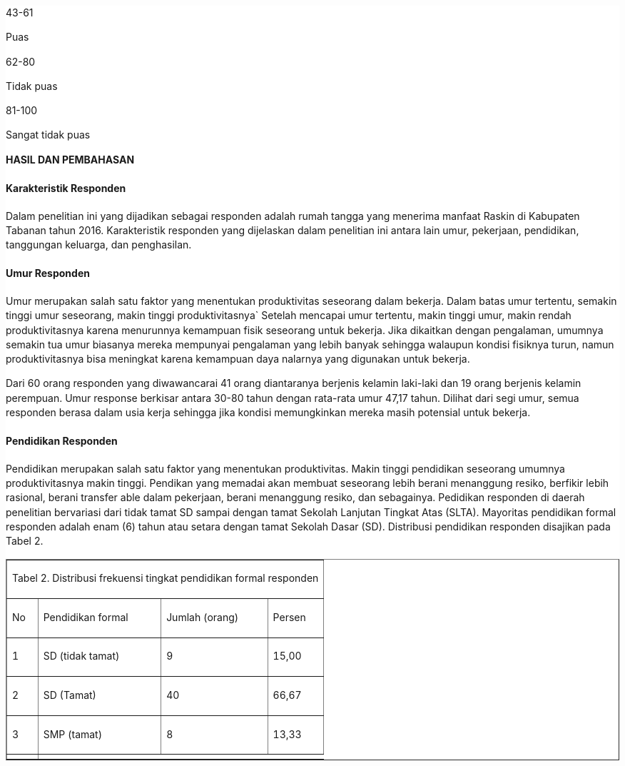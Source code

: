 <tr><td style="vertical-align:top;">
<p><span class="font0">43-61</span></p></td><td style="vertical-align:top;">
<p><span class="font0">Puas</span></p></td></tr>
<tr><td style="vertical-align:bottom;">
<p><span class="font0">62-80</span></p></td><td style="vertical-align:bottom;">
<p><span class="font0">Tidak puas</span></p></td></tr>
<tr><td style="vertical-align:top;">
<p><span class="font0">81-100</span></p></td><td style="vertical-align:top;">
<p><span class="font0">Sangat tidak puas</span></p></td></tr>
</table>
<p><span class="font0" style="font-weight:bold;">HASIL DAN PEMBAHASAN</span></p>
<h4><a name="bookmark22"></a><span class="font0" style="font-weight:bold;"><a name="bookmark23"></a>Karakteristik Responden</span></h4>
<p><span class="font0">Dalam penelitian ini yang dijadikan sebagai responden adalah rumah tangga yang menerima manfaat Raskin di Kabupaten Tabanan tahun 2016. Karakteristik responden yang dijelaskan dalam penelitian ini antara lain umur, pekerjaan, pendidikan, tanggungan keluarga, dan penghasilan.</span></p>
<h4><a name="bookmark24"></a><span class="font0" style="font-weight:bold;"><a name="bookmark25"></a>Umur Responden</span></h4>
<p><span class="font0">Umur merupakan salah satu faktor yang menentukan produktivitas seseorang dalam bekerja. Dalam batas umur tertentu, semakin tinggi umur seseorang, makin tinggi produktivitasnya` Setelah mencapai umur tertentu, makin tinggi umur, makin rendah produktivitasnya karena menurunnya kemampuan fisik seseorang untuk bekerja. Jika dikaitkan dengan pengalaman, umumnya semakin tua umur biasanya mereka mempunyai pengalaman yang lebih banyak sehingga walaupun kondisi fisiknya turun, namun produktivitasnya bisa meningkat karena kemampuan daya nalarnya yang digunakan untuk bekerja.</span></p>
<p><span class="font0">Dari 60 orang responden yang diwawancarai 41 orang diantaranya berjenis kelamin laki-laki dan 19 orang berjenis kelamin perempuan. Umur response berkisar antara 30-80 tahun dengan rata-rata umur 47,17 tahun. Dilihat dari segi umur, semua responden berasa dalam usia kerja sehingga jika kondisi memungkinkan mereka masih potensial untuk bekerja.</span></p>
<h4><a name="bookmark26"></a><span class="font0" style="font-weight:bold;"><a name="bookmark27"></a>Pendidikan Responden</span></h4>
<p><span class="font0">Pendidikan merupakan salah satu faktor yang menentukan produktivitas. Makin tinggi pendidikan seseorang umumnya produktivitasnya makin tinggi. Pendikan yang memadai akan membuat seseorang lebih berani menanggung resiko, berfikir lebih rasional, berani transfer able dalam pekerjaan, berani menanggung resiko, dan sebagainya. Pedidikan responden di daerah penelitian bervariasi dari tidak tamat SD sampai dengan tamat Sekolah Lanjutan Tingkat Atas (SLTA). Mayoritas pendidikan formal responden adalah enam (6) tahun atau setara dengan tamat Sekolah Dasar (SD). Distribusi pendidikan responden disajikan pada Tabel 2.</span></p>
<table border="1">
<tr><td colspan="4" style="vertical-align:bottom;">
<p><span class="font0">Tabel 2. Distribusi frekuensi tingkat pendidikan formal responden</span></p></td></tr>
<tr><td style="vertical-align:top;">
<p><span class="font0">No</span></p></td><td style="vertical-align:top;">
<p><span class="font0">Pendidikan formal</span></p></td><td style="vertical-align:bottom;">
<p><span class="font0">Jumlah (orang)</span></p></td><td style="vertical-align:top;">
<p><span class="font0">Persen</span></p></td></tr>
<tr><td style="vertical-align:bottom;">
<p><span class="font0">1</span></p></td><td style="vertical-align:bottom;">
<p><span class="font0">SD (tidak tamat)</span></p></td><td style="vertical-align:bottom;">
<p><span class="font0">9</span></p></td><td style="vertical-align:bottom;">
<p><span class="font0">15,00</span></p></td></tr>
<tr><td style="vertical-align:top;">
<p><span class="font0">2</span></p></td><td style="vertical-align:top;">
<p><span class="font0">SD (Tamat)</span></p></td><td style="vertical-align:top;">
<p><span class="font0">40</span></p></td><td style="vertical-align:top;">
<p><span class="font0">66,67</span></p></td></tr>
<tr><td style="vertical-align:top;">
<p><span class="font0">3</span></p></td><td style="vertical-align:top;">
<p><span class="font0">SMP (tamat)</span></p></td><td style="vertical-align:top;">
<p><span class="font0">8</span></p></td><td style="vertical-align:top;">
<p><span class="font0">13,33</span></p></td></tr>
<tr><td style="vertical-align:bottom;">